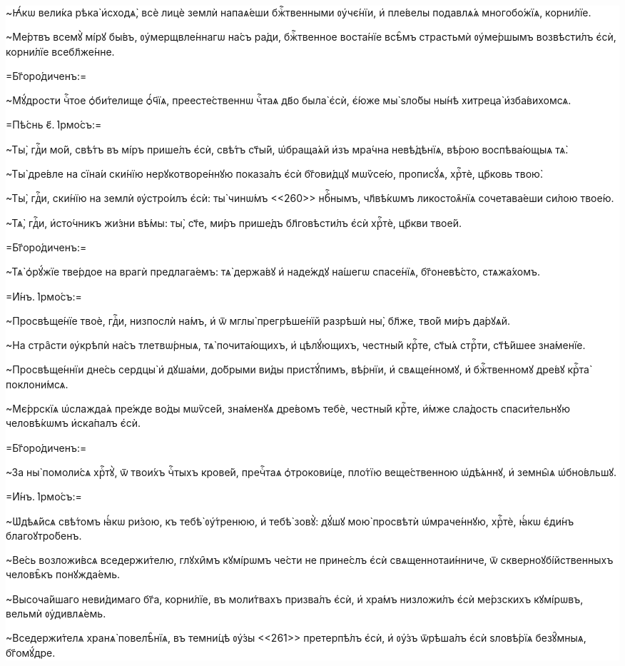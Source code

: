 ~Ꙗ҆́кѡ вели́ка рѣка̀ и҆сходѧ̀, всѐ лицѐ землѝ напаѧ́еши бжⷭ҇твенными ᲂу҆чє́нїи,
и҆ пле́велы подавлѧ́ѧ многобо́жїѧ, корни́лїе.

~Ме́ртвъ всемꙋ̀ мі́рꙋ бы́въ, ᲂу҆мерщвле́ннагѡ на́съ ра́ди, бжⷭ҇твенное
воста́нїе всѣ̑мъ страстьмѝ ᲂу҆ме́ршымъ возвѣсти́лъ є҆сѝ, корни́лїе всебл҃же́нне.

=Бг҃оро́диченъ:=

~Мꙋ́дрости чⷭ҇тое ѻ҆би́телище ѻ҆́ч҃їѧ, преесте́ственнѡ чⷭ҇таѧ дв҃о была̀ є҆сѝ,
є҆́юже мы̀ ѕло́бы ны́нѣ хитреца̀ и҆зба́вихомсѧ.

=Пѣ́снь є҃. І҆рмо́съ:=

~Ты̀, гдⷭ҇и мо́й, свѣ́тъ въ мі́ръ прише́лъ є҆сѝ, свѣ́тъ ст҃ы́й, ѡ҆браща́ѧй и҆зъ
мра́чна невѣ́дѣнїѧ, вѣ́рою воспѣва́ющыѧ тѧ̀.

~Ты̀ дре́вле на сїна́и ски́нїю нерꙋкотворе́ннꙋю показа́лъ є҆сѝ бг҃ови́дцꙋ
мѡѷсе́ю, прописꙋ́ѧ, хрⷭ҇тѐ, цр҃ковь твою̀.

~Ты̀, гдⷭ҇и, ски́нїю на землѝ ᲂу҆стро́илъ є҆сѝ: ты̀ чинѡ́мъ <<260>> нбⷭ҇нымъ,
чл҃вѣ́кѡмъ ликостоѧ̑нїѧ сочетава́еши си́лою твое́ю.

~Тѧ̀, гдⷭ҇и, и҆сто́чникъ жи́зни вѣ́мы: ты̀, ст҃е, ми́ръ прише́дъ бл҃говѣсти́лъ
є҆сѝ хрⷭ҇тѐ, цр҃кви твое́й.

=Бг҃оро́диченъ:=

~Тѧ̀ ѻ҆рꙋ́жїе тве́рдое на врагѝ предлага́емъ: тѧ̀ держа́вꙋ и҆ наде́ждꙋ на́шегѡ
спасе́нїѧ, бг҃оневѣ́сто, стѧжа́хомъ.

=И҆́нъ. І҆рмо́съ:=

~Просвѣще́нїе твоѐ, гдⷭ҇и, низпослѝ на́мъ, и҆ ѿ мглы̀ прегрѣше́нїй разрѣшѝ ны̀,
бл҃же, тво́й ми́ръ да́рꙋѧй.

~На стра̑сти ᲂу҆крѣпѝ на́съ тлетвѡ́рныѧ, тѧ̀ почита́ющихъ, и҆ цѣлꙋ́ющихъ,
честны́й крⷭ҇те, ст҃ы́ѧ стрⷭ҇ти, ст҃ѣ́йшее зна́менїе.

~Просвѣще́ннїи дне́сь сердцы̀ и҆ дꙋша́ми, до́брыми ви́ды пристꙋ́пимъ, вѣ́рнїи,
и҆ свѧще́нномꙋ, и҆ бжⷭ҇твенномꙋ дре́вꙋ крⷭ҇та̀ поклони́мсѧ.

~Мє́ррскїѧ ѡ҆слажда́ѧ пре́жде во́ды мѡѷсе́й, зна́менꙋѧ дре́вомъ тебѐ, честны́й
крⷭ҇те, и҆́мже сла́дость спаси́тельнꙋю человѣ́кѡмъ и҆ска́палъ є҆сѝ.

=Бг҃оро́диченъ:=

~За ны̀ помоли́сѧ хрⷭ҇тꙋ̀, ѿ твои́хъ чⷭ҇тыхъ крове́й, пречⷭ҇таѧ ѻ҆трокови́це,
пло́тїю веще́ственною ѡ҆дѣ́ѧннꙋ, и҆ земны̑ѧ ѡ҆бно́вльшꙋ.

=И҆́нъ. І҆рмо́съ:=

~Ѡ҆дѣѧ́йсѧ свѣ́томъ ꙗ҆́кѡ ри́зою, къ тебѣ̀ ᲂу҆́тренюю, и҆ тебѣ̀ зовꙋ̀: дꙋ́шꙋ
мою̀ просвѣтѝ ѡ҆мраче́ннꙋю, хрⷭ҇тѐ, ꙗ҆́кѡ є҆ди́нъ благоꙋтро́бенъ.

~Ве́сь возложи́всѧ вседержи́телю, глꙋхи̑мъ кꙋмі́рѡмъ че́сти не прине́слъ є҆сѝ
свѧщеннотаи́нниче, ѿ скверноꙋбі́йственныхъ человѣ̑къ понꙋжда́емь.

~Высоча́йшаго неви́димаго бг҃а, корни́лїе, въ моли́твахъ призва́лъ є҆сѝ, и҆
хра́мъ низложи́лъ є҆сѝ ме́рзскихъ кꙋмі́рѡвъ, вельмѝ ᲂу҆дивлѧ́емь.

~Вседержи́телѧ хранѧ̀ повелѣ̑нїѧ, въ темни́цѣ ᲂу҆́зы <<261>> претерпѣ́лъ є҆сѝ,
и҆ ᲂу҆́зъ ѿрѣша́лъ є҆сѝ ѕловѣ́рїѧ безꙋ̑мныѧ, бг҃омꙋ́дре.
